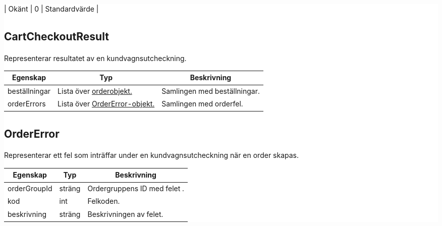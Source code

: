 | Okänt                          | 0   | Standardvärde   |

## <a name="cartcheckoutresult"></a>CartCheckoutResult

Representerar resultatet av en kundvagnsutcheckning.

| Egenskap    | Typ                                              | Beskrivning                     |
|-------------|---------------------------------------------------|---------------------------------|
| beställningar      | Lista över [orderobjekt.](order-resources.md#order)         | Samlingen med beställningar.       |
| orderErrors | Lista över [OrderError-objekt.](#ordererror) | Samlingen med orderfel. |

## <a name="ordererror"></a>OrderError

Representerar ett fel som inträffar under en kundvagnsutcheckning när en order skapas.

| Egenskap     | Typ   | Beskrivning                                     |
|--------------|--------|-------------------------------------------------|
| orderGroupId | sträng | Ordergruppens ID med felet . |
| kod         | int    | Felkoden.                                 |
| beskrivning  | sträng | Beskrivningen av felet.                   |
